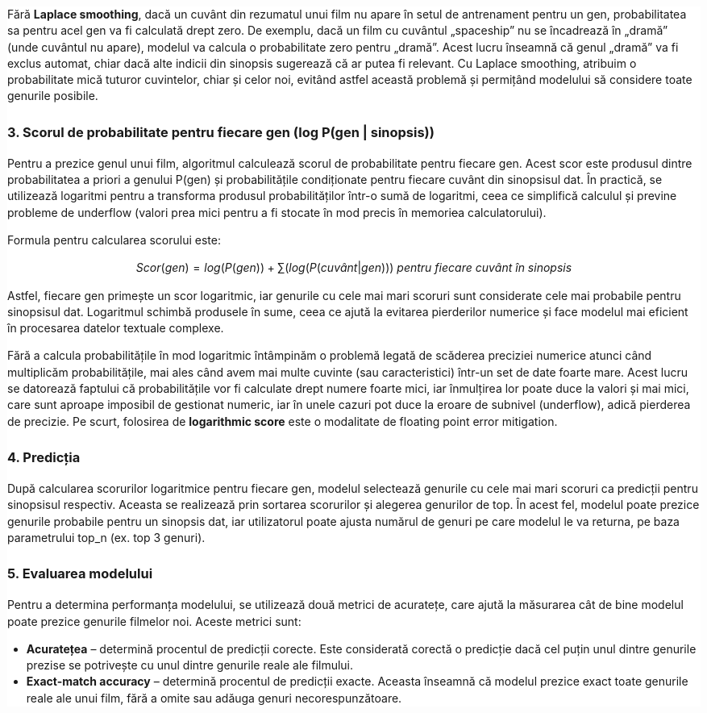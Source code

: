 Fără **Laplace smoothing**, dacă un cuvânt din rezumatul unui film nu apare în setul de antrenament pentru un gen, probabilitatea sa pentru acel gen va fi calculată drept zero. De exemplu, dacă un film cu cuvântul „spaceship” nu se încadrează în „dramă” (unde cuvântul nu apare), modelul va calcula o probabilitate zero pentru „dramă”. Acest lucru înseamnă că genul „dramă” va fi exclus automat, chiar dacă alte indicii din sinopsis sugerează că ar putea fi relevant. Cu Laplace smoothing, atribuim o probabilitate mică tuturor cuvintelor, chiar și celor noi, evitând astfel această problemă și permițând modelului să considere toate genurile posibile.

### **3. Scorul de probabilitate pentru fiecare gen (log P(gen | sinopsis))**

Pentru a prezice genul unui film, algoritmul calculează scorul de probabilitate pentru fiecare gen. Acest scor este produsul dintre probabilitatea a priori a genului P(gen) și probabilitățile condiționate pentru fiecare cuvânt din sinopsisul dat. În practică, se utilizează logaritmi pentru a transforma produsul probabilităților într-o sumă de logaritmi, ceea ce simplifică calculul și previne probleme de underflow (valori prea mici pentru a fi stocate în mod precis în memori~~e~~a calculatorului).

Formula pentru calcularea scorului este:

$$
Scor(gen) = log(P(gen)) + \sum(log(P(cuvânt | gen)))\ pentru\ fiecare\ cuvânt\ în\ sinopsis
$$

Astfel, fiecare gen primește un scor logaritmic, iar genurile cu cele mai mari scoruri sunt considerate cele mai probabile pentru sinopsisul dat. Logaritmul schimbă produsele în sume, ceea ce ajută la evitarea pierderilor numerice și face modelul mai eficient în procesarea datelor textuale complexe.

Fără a calcula probabilitățile în mod logaritmic întâmpinăm o problemă legată de scăderea preciziei numerice atunci când multiplicăm probabilitățile, mai ales când avem mai multe cuvinte (sau caracteristici) într-un set de date foarte mare. Acest lucru se datorează faptului că probabilitățile vor fi calculate drept numere foarte mici, iar înmulțirea lor poate duce la valori și mai mici, care sunt aproape imposibil de gestionat numeric, iar în unele cazuri pot duce la eroare de subnivel (underflow), adică pierderea de precizie. Pe scurt, folosirea de **logarithmic score** este o modalitate de floating point error mitigation.

### **4. Predicția**

După calcularea scorurilor logaritmice pentru fiecare gen, modelul selectează genurile cu cele mai mari scoruri ca predicții pentru sinopsisul respectiv. Aceasta se realizează prin sortarea scorurilor și alegerea genurilor de top. În acest fel, modelul poate prezice genurile probabile pentru un sinopsis dat, iar utilizatorul poate ajusta numărul de genuri pe care modelul le va returna, pe baza parametrului top_n (ex. top 3 genuri).

### **5. Evaluarea modelului**

Pentru a determina performanța modelului, se utilizează două metrici de acuratețe, care ajută la măsurarea cât de bine modelul poate prezice genurile filmelor noi. Aceste metrici sunt:

- **Acuratețea** – determină procentul de predicții corecte. Este considerată corectă o predicție dacă cel puțin unul dintre genurile prezise se potrivește cu unul dintre genurile reale ale filmului.
- **Exact-match accuracy** – determină procentul de predicții exacte. Aceasta înseamnă că modelul prezice exact toate genurile reale ale unui film, fără a omite sau adăuga genuri necorespunzătoare.
